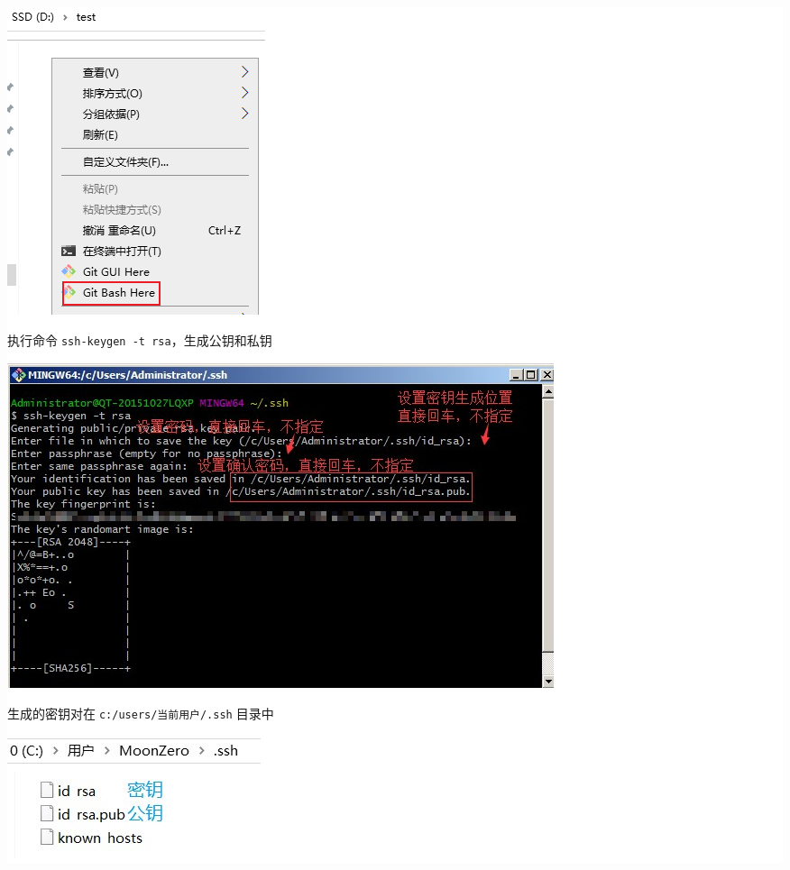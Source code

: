 ![](images/502343617253308.png)

执行命令 `ssh-keygen -t rsa`，生成公钥和私钥

![](images/427853817235521.png)

生成的密钥对在 `c:/users/当前用户/.ssh` 目录中

![](images/502233817224819.jpg)
